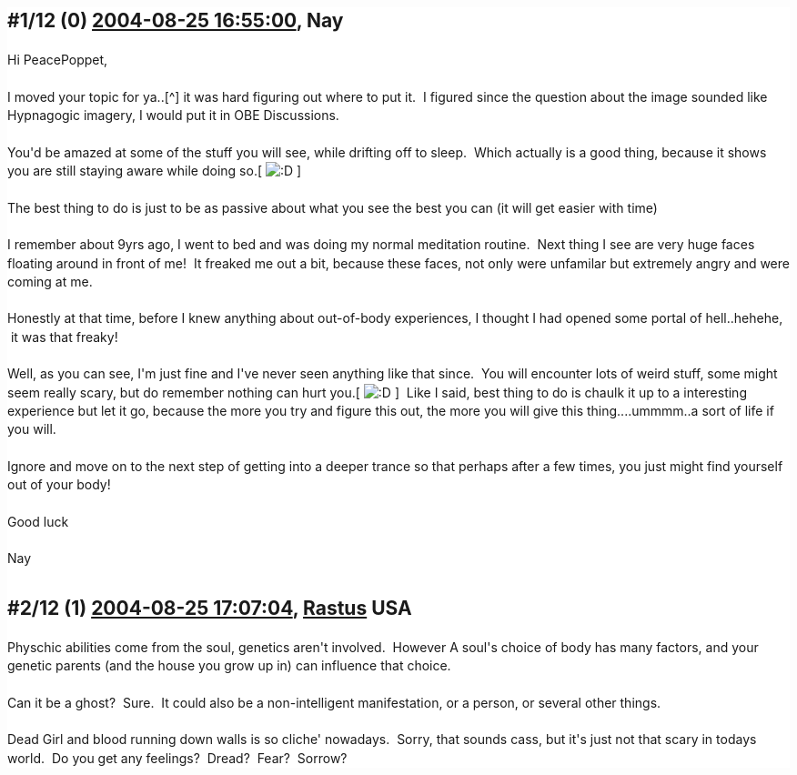 ## \#1/12 (0) [2004-08-25 16:55:00](https://www.astralpulse.com/forums/index.php?msg=111274), Nay  ##
<section>
Hi PeacePoppet,
<br>
<br>
I moved your topic for ya..[^] it was hard figuring out where to put it.  I figured since the question about the image sounded like Hypnagogic imagery, I would put it in OBE Discussions.
<br>
<br>
You'd be amazed at some of the stuff you will see, while drifting off to sleep.  Which actually is a good thing, because it shows you are still staying aware while doing so.[
<img alt=":D" class="smiley" src="https://www.astralpulse.com/forums/Smileys/fugue/cheesy.png" title="Cheesy"/>
]
<br>
<br>
The best thing to do is just to be as passive about what you see the best you can (it will get easier with time)
<br>
<br>
I remember about 9yrs ago, I went to bed and was doing my normal meditation routine.  Next thing I see are very huge faces floating around in front of me!  It freaked me out a bit, because these faces, not only were unfamilar but extremely angry and were coming at me.
<br>
<br>
Honestly at that time, before I knew anything about out-of-body experiences, I thought I had opened some portal of hell..hehehe,  it was that freaky!
<br>
<br>
Well, as you can see, I'm just fine and I've never seen anything like that since.  You will encounter lots of weird stuff, some might seem really scary, but do remember nothing can hurt you.[
<img alt=":D" class="smiley" src="https://www.astralpulse.com/forums/Smileys/fugue/cheesy.png" title="Cheesy"/>
]  Like I said, best thing to do is chaulk it up to a interesting experience but let it go, because the more you try and figure this out, the more you will give this thing....ummmm..a sort of life if you will.
<br>
<br>
Ignore and move on to the next step of getting into a deeper trance so that perhaps after a few times, you just might find yourself out of your body!
<br>
<br>
Good luck
<br>
<br>
Nay
</section>

## \#2/12 (1) [2004-08-25 17:07:04](https://www.astralpulse.com/forums/index.php?msg=111278), [Rastus](https://www.astralpulse.com/forums/profile/?u=6268) USA ##
<section>
Physchic abilities come from the soul, genetics aren't involved.  However A soul's choice of body has many factors, and your genetic parents (and the house you grow up in) can influence that choice.
<br>
<br>
Can it be a ghost?  Sure.  It could also be a non-intelligent manifestation, or a person, or several other things.
<br>
<br>
Dead Girl and blood running down walls is so cliche' nowadays.  Sorry, that sounds cass, but it's just not that scary in todays world.  Do you get any feelings?  Dread?  Fear?  Sorrow?